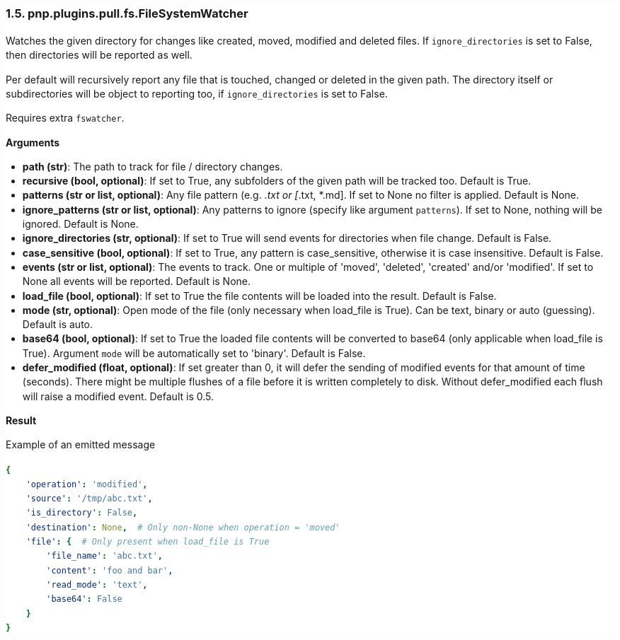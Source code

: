 ### 1.5\. pnp.plugins.pull.fs.FileSystemWatcher

Watches the given directory for changes like created, moved, modified and deleted files. If `ignore_directories` is
set to False, then directories will be reported as well.

Per default will recursively report any file that is touched, changed or deleted in the given path. The
directory itself or subdirectories will be object to reporting too, if `ignore_directories` is set to False.

Requires extra `fswatcher`.

__Arguments__

- **path (str)**: The path to track for file / directory changes.
- **recursive (bool, optional)**: If set to True, any subfolders of the given path will be tracked too.
    Default is True.
- **patterns (str or list, optional)**: Any file pattern (e.g. *.txt or [*.txt, *.md].
    If set to None no filter is applied. Default is None.
- **ignore_patterns (str or list, optional)**: Any patterns to ignore (specify like argument `patterns`).
    If set to None, nothing will be ignored. Default is None.
- **ignore_directories (str, optional)**: If set to True will send events for directories when file change.
    Default is False.
- **case_sensitive (bool, optional)**: If set to True, any pattern is case_sensitive, otherwise it is case insensitive.
    Default is False.
- **events (str or list, optional)**: The events to track. One or multiple of 'moved', 'deleted', 'created'
    and/or 'modified'. If set to None all events will be reported. Default is None.
- **load_file (bool, optional)**: If set to True the file contents will be loaded into the result. Default is False.
- **mode (str, optional)**: Open mode of the file (only necessary when load_file is True). Can be text, binary or auto
    (guessing). Default is auto.
- **base64 (bool, optional)**: If set to True the loaded file contents will be converted to base64 (only applicable when
    load_file is True). Argument `mode` will be automatically set to 'binary'. Default is False.
- **defer_modified (float, optional)**: If set greater than 0, it will defer the sending of modified events for that
    amount of time (seconds). There might be multiple flushes of a file before it is written completely to disk.
    Without defer_modified each flush will raise a modified event. Default is 0.5.

__Result__

Example of an emitted message

```yaml
{
    'operation': 'modified',
    'source': '/tmp/abc.txt',
    'is_directory': False,
    'destination': None,  # Only non-None when operation = 'moved'
    'file': {  # Only present when load_file is True
        'file_name': 'abc.txt',
        'content': 'foo and bar',
        'read_mode': 'text',
        'base64': False
    }
}
```
